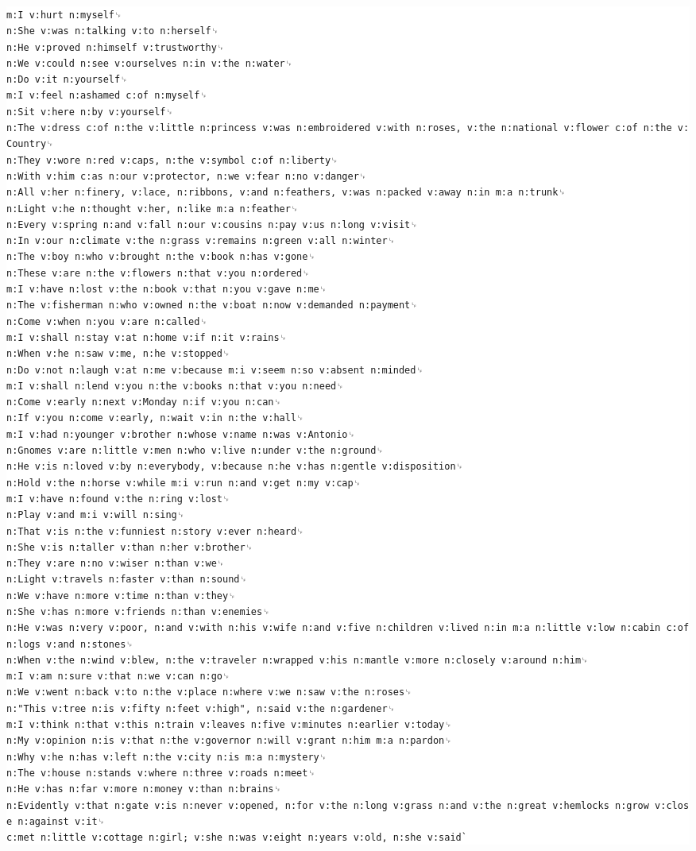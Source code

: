     m:I v:hurt n:myself␊
    n:She v:was n:talking v:to n:herself␊
    n:He v:proved n:himself v:trustworthy␊
    n:We v:could n:see v:ourselves n:in v:the n:water␊
    n:Do v:it n:yourself␊
    m:I v:feel n:ashamed c:of n:myself␊
    n:Sit v:here n:by v:yourself␊
    n:The v:dress c:of n:the v:little n:princess v:was n:embroidered v:with n:roses, v:the n:national v:flower c:of n:the v:Country␊
    n:They v:wore n:red v:caps, n:the v:symbol c:of n:liberty␊
    n:With v:him c:as n:our v:protector, n:we v:fear n:no v:danger␊
    n:All v:her n:finery, v:lace, n:ribbons, v:and n:feathers, v:was n:packed v:away n:in m:a n:trunk␊
    n:Light v:he n:thought v:her, n:like m:a n:feather␊
    n:Every v:spring n:and v:fall n:our v:cousins n:pay v:us n:long v:visit␊
    n:In v:our n:climate v:the n:grass v:remains n:green v:all n:winter␊
    n:The v:boy n:who v:brought n:the v:book n:has v:gone␊
    n:These v:are n:the v:flowers n:that v:you n:ordered␊
    m:I v:have n:lost v:the n:book v:that n:you v:gave n:me␊
    n:The v:fisherman n:who v:owned n:the v:boat n:now v:demanded n:payment␊
    n:Come v:when n:you v:are n:called␊
    m:I v:shall n:stay v:at n:home v:if n:it v:rains␊
    n:When v:he n:saw v:me, n:he v:stopped␊
    n:Do v:not n:laugh v:at n:me v:because m:i v:seem n:so v:absent n:minded␊
    m:I v:shall n:lend v:you n:the v:books n:that v:you n:need␊
    n:Come v:early n:next v:Monday n:if v:you n:can␊
    n:If v:you n:come v:early, n:wait v:in n:the v:hall␊
    m:I v:had n:younger v:brother n:whose v:name n:was v:Antonio␊
    n:Gnomes v:are n:little v:men n:who v:live n:under v:the n:ground␊
    n:He v:is n:loved v:by n:everybody, v:because n:he v:has n:gentle v:disposition␊
    n:Hold v:the n:horse v:while m:i v:run n:and v:get n:my v:cap␊
    m:I v:have n:found v:the n:ring v:lost␊
    n:Play v:and m:i v:will n:sing␊
    n:That v:is n:the v:funniest n:story v:ever n:heard␊
    n:She v:is n:taller v:than n:her v:brother␊
    n:They v:are n:no v:wiser n:than v:we␊
    n:Light v:travels n:faster v:than n:sound␊
    n:We v:have n:more v:time n:than v:they␊
    n:She v:has n:more v:friends n:than v:enemies␊
    n:He v:was n:very v:poor, n:and v:with n:his v:wife n:and v:five n:children v:lived n:in m:a n:little v:low n:cabin c:of n:logs v:and n:stones␊
    n:When v:the n:wind v:blew, n:the v:traveler n:wrapped v:his n:mantle v:more n:closely v:around n:him␊
    m:I v:am n:sure v:that n:we v:can n:go␊
    n:We v:went n:back v:to n:the v:place n:where v:we n:saw v:the n:roses␊
    n:"This v:tree n:is v:fifty n:feet v:high", n:said v:the n:gardener␊
    m:I v:think n:that v:this n:train v:leaves n:five v:minutes n:earlier v:today␊
    n:My v:opinion n:is v:that n:the v:governor n:will v:grant n:him m:a n:pardon␊
    n:Why v:he n:has v:left n:the v:city n:is m:a n:mystery␊
    n:The v:house n:stands v:where n:three v:roads n:meet␊
    n:He v:has n:far v:more n:money v:than n:brains␊
    n:Evidently v:that n:gate v:is n:never v:opened, n:for v:the n:long v:grass n:and v:the n:great v:hemlocks n:grow v:close n:against v:it␊
    c:met n:little v:cottage n:girl; v:she n:was v:eight n:years v:old, n:she v:said`
